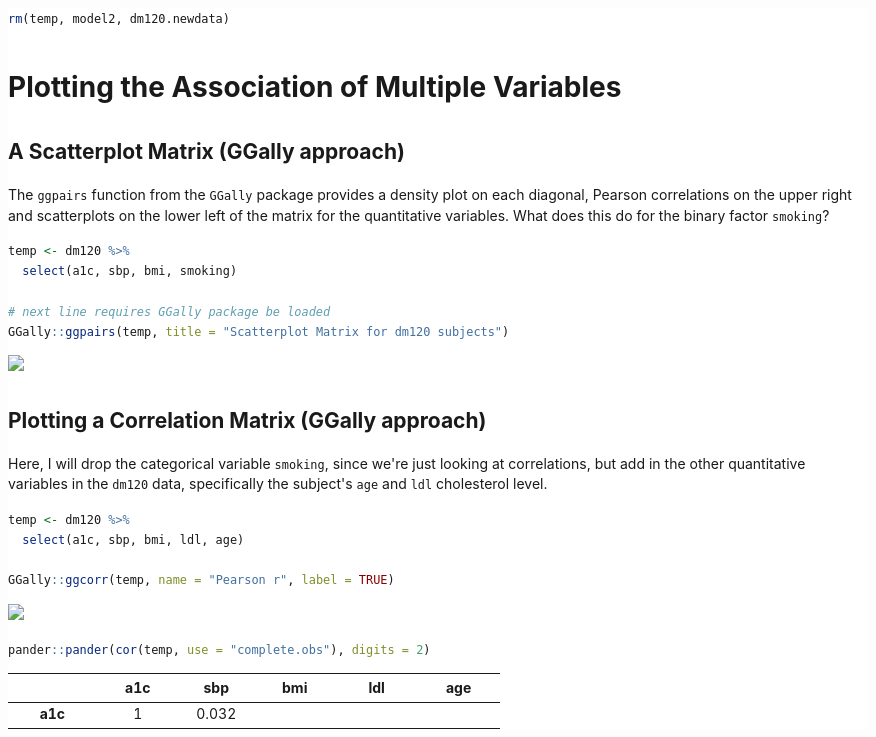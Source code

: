 ``` r
rm(temp, model2, dm120.newdata)
```

Plotting the Association of Multiple Variables
==============================================

A Scatterplot Matrix (GGally approach)
--------------------------------------

The `ggpairs` function from the `GGally` package provides a density plot on each diagonal, Pearson correlations on the upper right and scatterplots on the lower left of the matrix for the quantitative variables. What does this do for the binary factor `smoking`?

``` r
temp <- dm120 %>%
  select(a1c, sbp, bmi, smoking)

# next line requires GGally package be loaded
GGally::ggpairs(temp, title = "Scatterplot Matrix for dm120 subjects")
```

![](431_2017_working-with-data-in-R_files/figure-markdown_github-ascii_identifiers/GGally%20scatterplot%20matrix-1.png)

Plotting a Correlation Matrix (GGally approach)
-----------------------------------------------

Here, I will drop the categorical variable `smoking`, since we're just looking at correlations, but add in the other quantitative variables in the `dm120` data, specifically the subject's `age` and `ldl` cholesterol level.

``` r
temp <- dm120 %>%
  select(a1c, sbp, bmi, ldl, age)

GGally::ggcorr(temp, name = "Pearson r", label = TRUE)
```

![](431_2017_working-with-data-in-R_files/figure-markdown_github-ascii_identifiers/GGally%20correlation%20matrix-1.png)

``` r
pander::pander(cor(temp, use = "complete.obs"), digits = 2)
```

<table style="width:75%;">
<colgroup>
<col width="13%" />
<col width="12%" />
<col width="11%" />
<col width="12%" />
<col width="12%" />
<col width="12%" />
</colgroup>
<thead>
<tr class="header">
<th align="center"> </th>
<th align="center">a1c</th>
<th align="center">sbp</th>
<th align="center">bmi</th>
<th align="center">ldl</th>
<th align="center">age</th>
</tr>
</thead>
<tbody>
<tr class="odd">
<td align="center"><strong>a1c</strong></td>
<td align="center">1</td>
<td align="center">0.032</td>